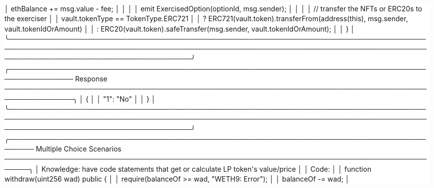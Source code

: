 │         ethBalance += msg.value - fee;                                                                                                                                                                          │
│                                                                                                                                                                                                                 │
│         emit ExercisedOption(optionId, msg.sender);                                                                                                                                                             │
│                                                                                                                                                                                                                 │
│         // transfer the NFTs or ERC20s to the exerciser                                                                                                                                                         │
│         vault.tokenType == TokenType.ERC721                                                                                                                                                                     │
│             ? ERC721(vault.token).transferFrom(address(this), msg.sender, vault.tokenIdOrAmount)                                                                                                                │
│             : ERC20(vault.token).safeTransfer(msg.sender, vault.tokenIdOrAmount);                                                                                                                               │
│     }                                                                                                                                                                                                           │
╰─────────────────────────────────────────────────────────────────────────────────────────────────────────────────────────────────────────────────────────────────────────────────────────────────────────────────╯
╭─────────────────────────────────────────────────────────────────────────────────────────────────── Response ────────────────────────────────────────────────────────────────────────────────────────────────────╮
│ {                                                                                                                                                                                                               │
│     "1": "No"                                                                                                                                                                                                   │
│ }                                                                                                                                                                                                               │
╰─────────────────────────────────────────────────────────────────────────────────────────────────────────────────────────────────────────────────────────────────────────────────────────────────────────────────╯
╭─────────────────────────────────────────────────────────────────────────────────────────── Multiple Choice Scenarios ───────────────────────────────────────────────────────────────────────────────────────────╮
│ Knowledge: have code statements that get or calculate LP token's value/price                                                                                                                                    │
│ Code:                                                                                                                                                                                                           │
│     function withdraw(uint256 wad) public {                                                                                                                                                                     │
│         require(balanceOf >= wad, "WETH9: Error");                                                                                                                                                              │
│         balanceOf -= wad;                                                                                                                                                                                       │